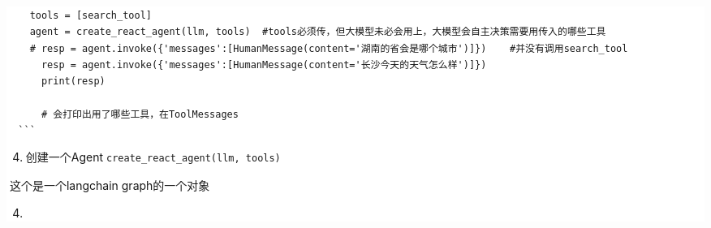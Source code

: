         tools = [search_tool]
        agent = create_react_agent(llm, tools)	#tools必须传，但大模型未必会用上，大模型会自主决策需要用传入的哪些工具
        # resp = agent.invoke({'messages':[HumanMessage(content='湖南的省会是哪个城市')]})	#并没有调用search_tool
          resp = agent.invoke({'messages':[HumanMessage(content='长沙今天的天气怎么样')]})	
          print(resp)
          
          # 会打印出用了哪些工具，在ToolMessages
      ```

      

4. 创建一个Agent `create_react_agent(llm, tools)` 

​		这个是一个langchain graph的一个对象

4. 